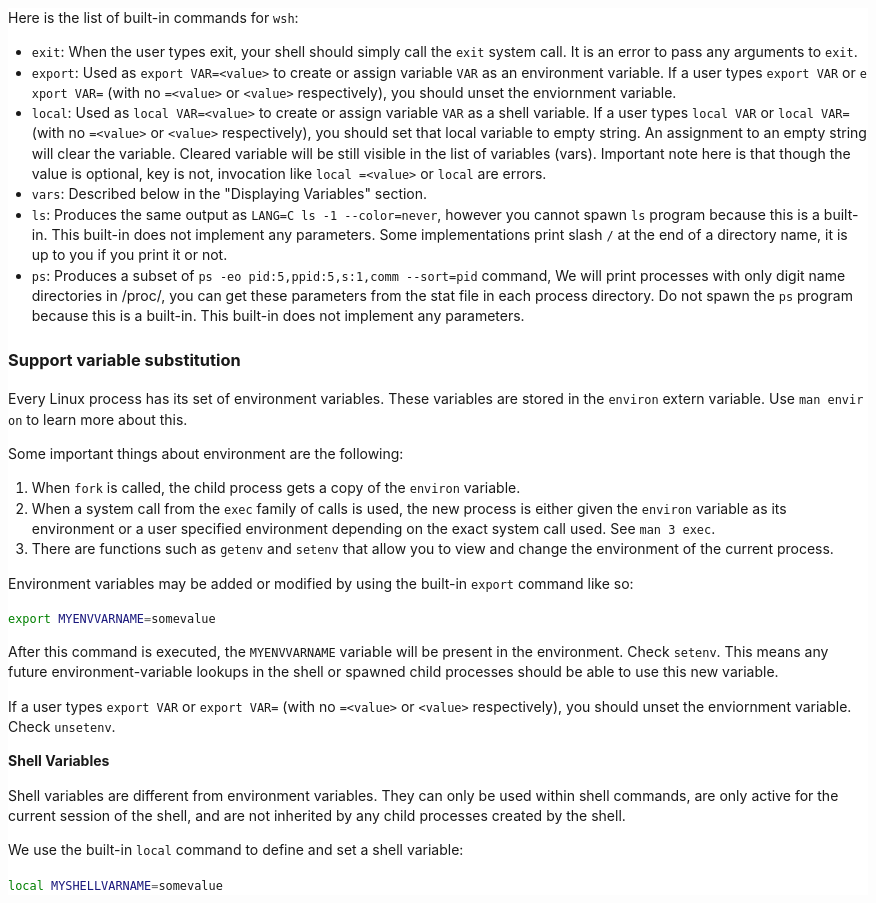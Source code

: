 Here is the list of built-in commands for `wsh`:

* `exit`: When the user types exit, your shell should simply call the `exit` system call. It is an error to pass any arguments to `exit`.
* `export`: Used as `export VAR=<value>` to create or assign variable `VAR` as an environment variable. If a user types `export VAR` or `export VAR=` (with no `=<value>` or `<value>` respectively), you should unset the enviornment variable.
* `local`: Used as `local VAR=<value>` to create or assign variable `VAR` as a shell variable. If a user types `local VAR` or `local VAR=` (with no `=<value>` or `<value>` respectively), you should set that local variable to empty string. An assignment to an empty string will clear the variable. Cleared variable will be still visible in the list of variables (vars). Important note here is that though the value is optional, key is not, invocation like `local =<value>` or `local` are errors.
* `vars`: Described below in the "Displaying Variables" section.
* `ls`: Produces the same output as `LANG=C ls -1 --color=never`, however you cannot spawn `ls` program because this is a built-in. This built-in does not implement any parameters. Some implementations print slash `/` at the end of a directory name, it is up to you if you print it or not.
* `ps`: Produces a subset of `ps -eo pid:5,ppid:5,s:1,comm --sort=pid` command, We will print processes with only digit name directories in /proc/, you can get these parameters from the stat file in each process directory. Do not spawn the `ps` program because this is a built-in. This built-in does not implement any parameters. 

### Support variable substitution
Every Linux process has its set of environment variables. These variables are stored in the `environ` extern variable. Use `man environ` to learn more about this.

Some important things about environment are the following:
1. When `fork` is called, the child process gets a copy of the `environ` variable.
2. When a system call from the `exec` family of calls is used, the new process is either given the `environ` variable as its environment or a user specified environment depending on the exact system call used. See `man 3 exec`.
3. There are functions such as `getenv` and `setenv` that allow you to view and change the environment of the current process.

Environment variables may be added or modified by using the built-in `export` command like so:
```sh
export MYENVVARNAME=somevalue
```
After this command is executed, the `MYENVVARNAME` variable will be present in the environment. Check `setenv`. This means any future environment-variable lookups in the shell or spawned child processes should be able to use this new variable.

If a user types `export VAR` or `export VAR=` (with no `=<value>` or `<value>` respectively), you should unset the enviornment variable. Check `unsetenv`.

**Shell Variables**

Shell variables are different from environment variables. They can only be used within shell commands, are only active for the current session of the shell, and are not inherited by any child processes created by the shell.

We use the built-in `local` command to define and set a shell variable:
```sh
local MYSHELLVARNAME=somevalue
```
